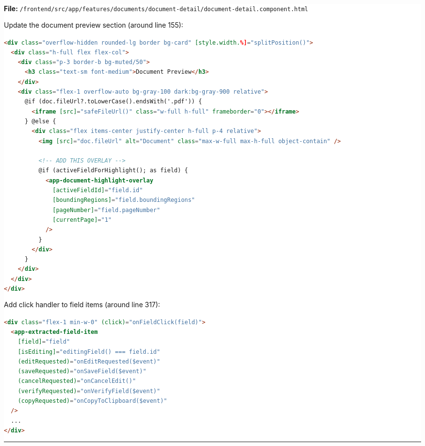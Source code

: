 ```typescript
```

**File:** `/frontend/src/app/features/documents/document-detail/document-detail.component.html`

Update the document preview section (around line 155):

```html
<div class="overflow-hidden rounded-lg border bg-card" [style.width.%]="splitPosition()">
  <div class="h-full flex flex-col">
    <div class="p-3 border-b bg-muted/50">
      <h3 class="text-sm font-medium">Document Preview</h3>
    </div>
    <div class="flex-1 overflow-auto bg-gray-100 dark:bg-gray-900 relative">
      @if (doc.fileUrl?.toLowerCase().endsWith('.pdf')) {
        <iframe [src]="safeFileUrl()" class="w-full h-full" frameborder="0"></iframe>
      } @else {
        <div class="flex items-center justify-center h-full p-4 relative">
          <img [src]="doc.fileUrl" alt="Document" class="max-w-full max-h-full object-contain" />

          <!-- ADD THIS OVERLAY -->
          @if (activeFieldForHighlight(); as field) {
            <app-document-highlight-overlay
              [activeFieldId]="field.id"
              [boundingRegions]="field.boundingRegions"
              [pageNumber]="field.pageNumber"
              [currentPage]="1"
            />
          }
        </div>
      }
    </div>
  </div>
</div>
```

Add click handler to field items (around line 317):

```html
<div class="flex-1 min-w-0" (click)="onFieldClick(field)">
  <app-extracted-field-item
    [field]="field"
    [isEditing]="editingField() === field.id"
    (editRequested)="onEditRequested($event)"
    (saveRequested)="onSaveField($event)"
    (cancelRequested)="onCancelEdit()"
    (verifyRequested)="onVerifyField($event)"
    (copyRequested)="onCopyToClipboard($event)"
  />
  ...
</div>
```

---
